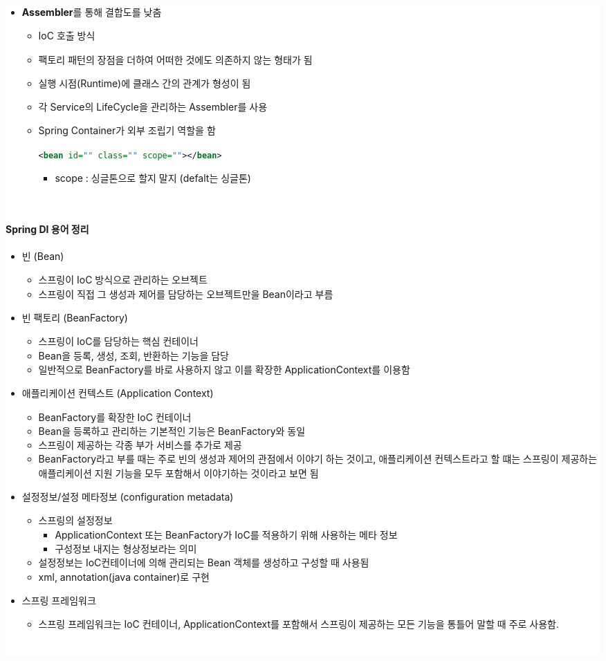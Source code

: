 * **Assembler**를 통해 결합도를 낮춤

  * IoC 호출 방식
  * 팩토리 패턴의 장점을 더하여 어떠한 것에도 의존하지 않는 형태가 됨
  * 실행 시점(Runtime)에 클래스 간의 관계가 형성이 됨

  * 각 Service의 LifeCycle을 관리하는 Assembler를 사용

  * Spring Container가 외부 조립기 역할을 함

    ```xml
    <bean id="" class="" scope=""></bean>
    ```

    * scope : 싱글톤으로 할지 말지 (defalt는 싱글톤)

<br>

#### Spring DI 용어 정리

* 빈 (Bean)
  * 스프링이 IoC 방식으로 관리하는 오브젝트
  * 스프링이 직접 그 생성과 제어를 담당하는 오브젝트만을 Bean이라고 부름

* 빈 팩토리 (BeanFactory)
  * 스프링이 IoC를 담당하는 핵심 컨테이너
  * Bean을 등록, 생성, 조회, 반환하는 기능을 담당
  * 일반적으로 BeanFactory를 바로 사용하지 않고 이를 확장한 ApplicationContext를 이용함

* 애플리케이션 컨텍스트 (Application Context)
  * BeanFactory를 확장한 IoC 컨테이너
  * Bean을 등록하고 관리하는 기본적인 기능은 BeanFactory와 동일
  * 스프링이 제공하는 각종 부가 서비스를 추가로 제공
  * BeanFactory라고 부를 때는 주로 빈의 생성과 제어의 관점에서 이야기 하는 것이고, 애플리케이션 컨텍스트라고 할 떄는 스프링이 제공하는 애플리케이션 지원 기능을 모두 포함해서 이야기하는 것이라고 보면 됨

* 설정정보/설정 메타정보 (configuration metadata)
  * 스프링의 설정정보
    * ApplicationContext 또는 BeanFactory가 IoC를 적용하기 위해 사용하는 메타 정보
    * 구성정보 내지는 형상정보라는 의미
  * 설정정보는 IoC컨테이너에 의해 관리되는 Bean 객체를 생성하고 구성할 때 사용됨
  * xml, annotation(java container)로 구현
* 스프링 프레임워크
  * 스프링 프레임워크는 IoC 컨테이너, ApplicationContext를 포함해서 스프링이 제공하는 모든 기능을 통틀어 말할 때 주로 사용함.

<br>



